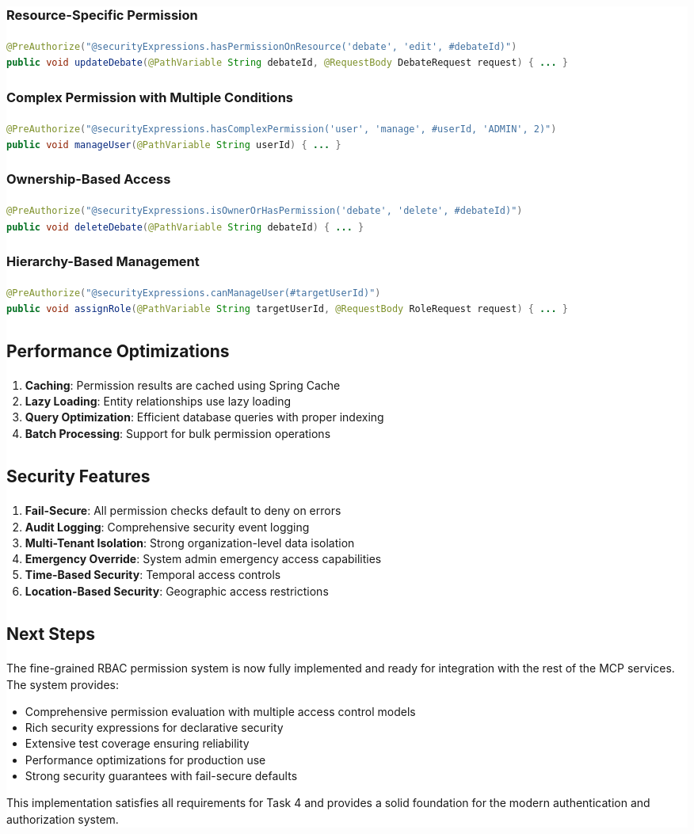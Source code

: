 ### Resource-Specific Permission

```java
@PreAuthorize("@securityExpressions.hasPermissionOnResource('debate', 'edit', #debateId)")
public void updateDebate(@PathVariable String debateId, @RequestBody DebateRequest request) { ... }
```

### Complex Permission with Multiple Conditions

```java
@PreAuthorize("@securityExpressions.hasComplexPermission('user', 'manage', #userId, 'ADMIN', 2)")
public void manageUser(@PathVariable String userId) { ... }
```

### Ownership-Based Access

```java
@PreAuthorize("@securityExpressions.isOwnerOrHasPermission('debate', 'delete', #debateId)")
public void deleteDebate(@PathVariable String debateId) { ... }
```

### Hierarchy-Based Management

```java
@PreAuthorize("@securityExpressions.canManageUser(#targetUserId)")
public void assignRole(@PathVariable String targetUserId, @RequestBody RoleRequest request) { ... }
```

## Performance Optimizations

1. **Caching**: Permission results are cached using Spring Cache
2. **Lazy Loading**: Entity relationships use lazy loading
3. **Query Optimization**: Efficient database queries with proper indexing
4. **Batch Processing**: Support for bulk permission operations

## Security Features

1. **Fail-Secure**: All permission checks default to deny on errors
2. **Audit Logging**: Comprehensive security event logging
3. **Multi-Tenant Isolation**: Strong organization-level data isolation
4. **Emergency Override**: System admin emergency access capabilities
5. **Time-Based Security**: Temporal access controls
6. **Location-Based Security**: Geographic access restrictions

## Next Steps

The fine-grained RBAC permission system is now fully implemented and ready for integration with the rest of the MCP services. The system provides:

- Comprehensive permission evaluation with multiple access control models
- Rich security expressions for declarative security
- Extensive test coverage ensuring reliability
- Performance optimizations for production use
- Strong security guarantees with fail-secure defaults

This implementation satisfies all requirements for Task 4 and provides a solid foundation for the modern authentication and authorization system.
